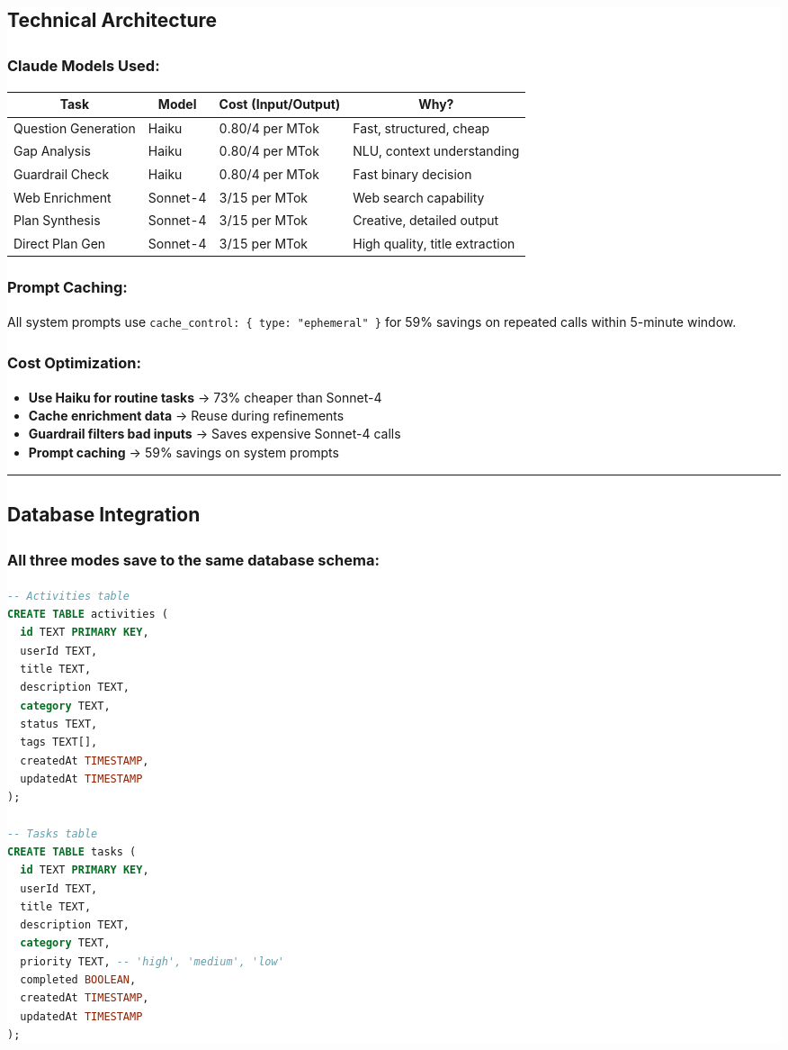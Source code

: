 
## Technical Architecture

### **Claude Models Used:**

| Task | Model | Cost (Input/Output) | Why? |
|------|-------|---------------------|------|
| Question Generation | Haiku | $0.80/$4 per MTok | Fast, structured, cheap |
| Gap Analysis | Haiku | $0.80/$4 per MTok | NLU, context understanding |
| Guardrail Check | Haiku | $0.80/$4 per MTok | Fast binary decision |
| Web Enrichment | Sonnet-4 | $3/$15 per MTok | Web search capability |
| Plan Synthesis | Sonnet-4 | $3/$15 per MTok | Creative, detailed output |
| Direct Plan Gen | Sonnet-4 | $3/$15 per MTok | High quality, title extraction |

### **Prompt Caching:**

All system prompts use `cache_control: { type: "ephemeral" }` for 59% savings on repeated calls within 5-minute window.

### **Cost Optimization:**

- **Use Haiku for routine tasks** → 73% cheaper than Sonnet-4
- **Cache enrichment data** → Reuse during refinements
- **Guardrail filters bad inputs** → Saves expensive Sonnet-4 calls
- **Prompt caching** → 59% savings on system prompts

---

## Database Integration

### **All three modes save to the same database schema:**

```sql
-- Activities table
CREATE TABLE activities (
  id TEXT PRIMARY KEY,
  userId TEXT,
  title TEXT,
  description TEXT,
  category TEXT,
  status TEXT,
  tags TEXT[],
  createdAt TIMESTAMP,
  updatedAt TIMESTAMP
);

-- Tasks table
CREATE TABLE tasks (
  id TEXT PRIMARY KEY,
  userId TEXT,
  title TEXT,
  description TEXT,
  category TEXT,
  priority TEXT, -- 'high', 'medium', 'low'
  completed BOOLEAN,
  createdAt TIMESTAMP,
  updatedAt TIMESTAMP
);

```
